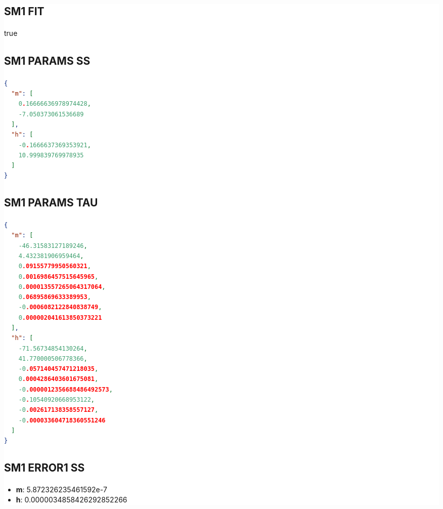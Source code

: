 ## SM1 FIT

true

## SM1 PARAMS SS

```json
{
  "m": [
    0.16666636978974428,
    -7.050373061536689
  ],
  "h": [
    -0.1666637369353921,
    10.999839769978935
  ]
}
```

## SM1 PARAMS TAU

```json
{
  "m": [
    -46.31583127189246,
    4.432381906959464,
    0.09155779950560321,
    0.0016986457515645965,
    0.000013557265064317064,
    0.06895869633389953,
    -0.0006082122840838749,
    0.000002041613850373221
  ],
  "h": [
    -71.56734854130264,
    41.770000506778366,
    -0.057140457471218035,
    0.0004286403601675081,
    -0.0000012356688486492573,
    -0.10540920668953122,
    -0.002617138358557127,
    -0.000033604718360551246
  ]
}
```

## SM1 ERROR1 SS

- **m**: 5.872326235461592e-7
- **h**: 0.0000034858426292852266

